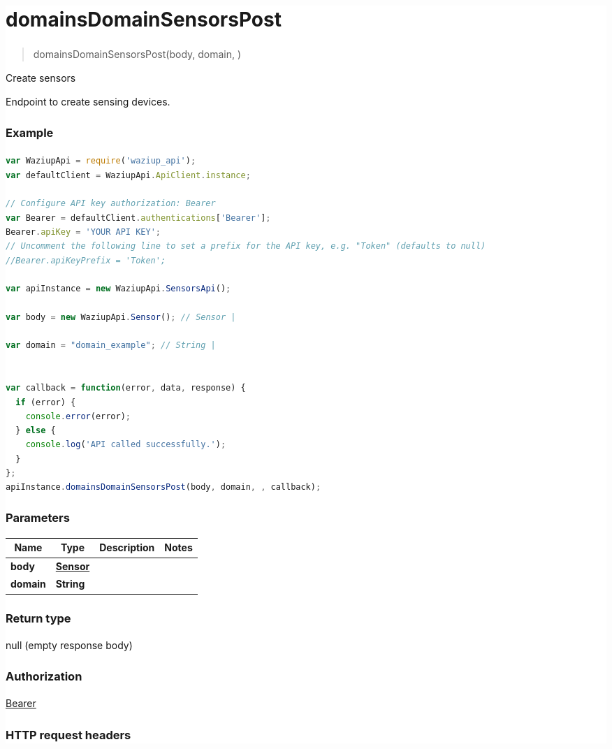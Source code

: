 <a name="domainsDomainSensorsPost"></a>
# **domainsDomainSensorsPost**
> domainsDomainSensorsPost(body, domain, )

Create sensors

Endpoint to create sensing devices.

### Example
```javascript
var WaziupApi = require('waziup_api');
var defaultClient = WaziupApi.ApiClient.instance;

// Configure API key authorization: Bearer
var Bearer = defaultClient.authentications['Bearer'];
Bearer.apiKey = 'YOUR API KEY';
// Uncomment the following line to set a prefix for the API key, e.g. "Token" (defaults to null)
//Bearer.apiKeyPrefix = 'Token';

var apiInstance = new WaziupApi.SensorsApi();

var body = new WaziupApi.Sensor(); // Sensor | 

var domain = "domain_example"; // String | 


var callback = function(error, data, response) {
  if (error) {
    console.error(error);
  } else {
    console.log('API called successfully.');
  }
};
apiInstance.domainsDomainSensorsPost(body, domain, , callback);
```

### Parameters

Name | Type | Description  | Notes
------------- | ------------- | ------------- | -------------
 **body** | [**Sensor**](Sensor.md)|  | 
 **domain** | **String**|  | 

### Return type

null (empty response body)

### Authorization

[Bearer](../README.md#Bearer)

### HTTP request headers
